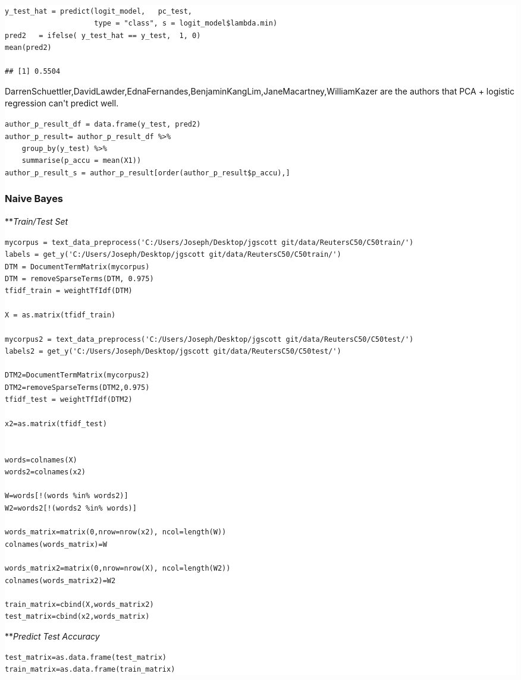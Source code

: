     y_test_hat = predict(logit_model,   pc_test,
                         type = "class", s = logit_model$lambda.min)
    pred2   = ifelse( y_test_hat == y_test,  1, 0)
    mean(pred2)

    ## [1] 0.5504

DarrenSchuettler,DavidLawder,EdnaFernandes,BenjaminKangLim,JaneMacartney,WilliamKazer
are the authors that PCA + logistic regression can't predict well.

    author_p_result_df = data.frame(y_test, pred2)
    author_p_result= author_p_result_df %>% 
        group_by(y_test) %>%
        summarise(p_accu = mean(X1))
    author_p_result_s = author_p_result[order(author_p_result$p_accu),]

### Naive Bayes

\*\**Train/Test Set*

    mycorpus = text_data_preprocess('C:/Users/Joseph/Desktop/jgscott git/data/ReutersC50/C50train/')
    labels = get_y('C:/Users/Joseph/Desktop/jgscott git/data/ReutersC50/C50train/')
    DTM = DocumentTermMatrix(mycorpus)
    DTM = removeSparseTerms(DTM, 0.975)
    tfidf_train = weightTfIdf(DTM)

    X = as.matrix(tfidf_train)

    mycorpus2 = text_data_preprocess('C:/Users/Joseph/Desktop/jgscott git/data/ReutersC50/C50test/')
    labels2 = get_y('C:/Users/Joseph/Desktop/jgscott git/data/ReutersC50/C50test/')

    DTM2=DocumentTermMatrix(mycorpus2)
    DTM2=removeSparseTerms(DTM2,0.975)
    tfidf_test = weightTfIdf(DTM2)

    x2=as.matrix(tfidf_test)


    words=colnames(X)
    words2=colnames(x2)

    W=words[!(words %in% words2)]
    W2=words2[!(words2 %in% words)]

    words_matrix=matrix(0,nrow=nrow(x2), ncol=length(W))
    colnames(words_matrix)=W

    words_matrix2=matrix(0,nrow=nrow(X), ncol=length(W2))
    colnames(words_matrix2)=W2

    train_matrix=cbind(X,words_matrix2)
    test_matrix=cbind(x2,words_matrix)

\*\**Predict Test Accuracy*

    test_matrix=as.data.frame(test_matrix)
    train_matrix=as.data.frame(train_matrix)
